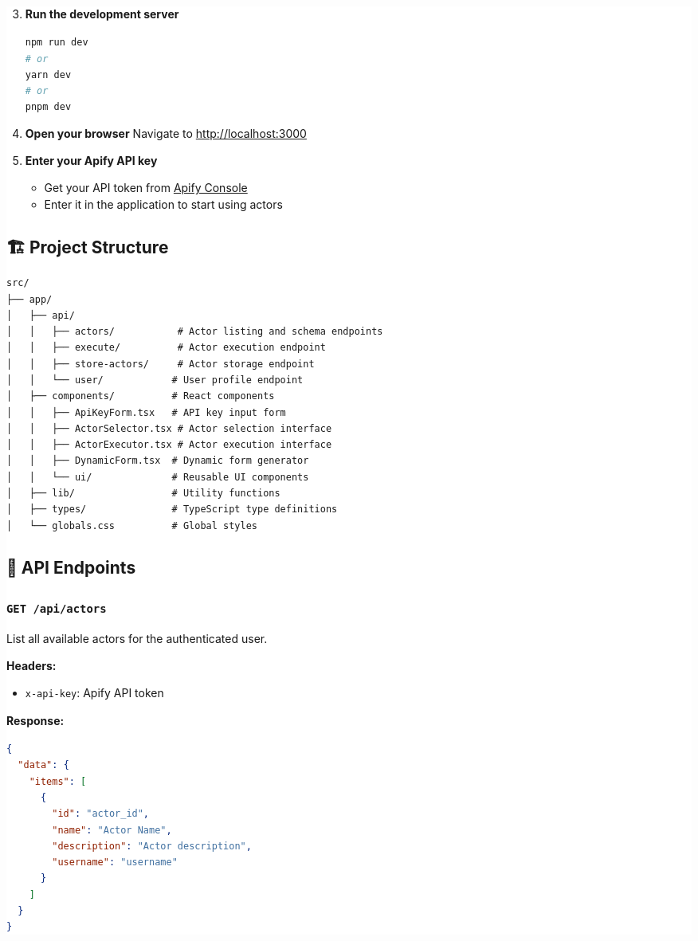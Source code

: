 3. **Run the development server**
   ```bash
   npm run dev
   # or
   yarn dev
   # or
   pnpm dev
   ```

4. **Open your browser**
   Navigate to [http://localhost:3000](http://localhost:3000)

5. **Enter your Apify API key**
   - Get your API token from [Apify Console](https://console.apify.com/account/integrations)
   - Enter it in the application to start using actors

## 🏗 Project Structure

```
src/
├── app/
│   ├── api/
│   │   ├── actors/           # Actor listing and schema endpoints
│   │   ├── execute/          # Actor execution endpoint
│   │   ├── store-actors/     # Actor storage endpoint
│   │   └── user/            # User profile endpoint
│   ├── components/          # React components
│   │   ├── ApiKeyForm.tsx   # API key input form
│   │   ├── ActorSelector.tsx # Actor selection interface
│   │   ├── ActorExecutor.tsx # Actor execution interface
│   │   ├── DynamicForm.tsx  # Dynamic form generator
│   │   └── ui/              # Reusable UI components
│   ├── lib/                 # Utility functions
│   ├── types/               # TypeScript type definitions
│   └── globals.css          # Global styles
```

## 🔌 API Endpoints

### `GET /api/actors`
List all available actors for the authenticated user.

**Headers:**
- `x-api-key`: Apify API token

**Response:**
```json
{
  "data": {
    "items": [
      {
        "id": "actor_id",
        "name": "Actor Name",
        "description": "Actor description",
        "username": "username"
      }
    ]
  }
}
```
